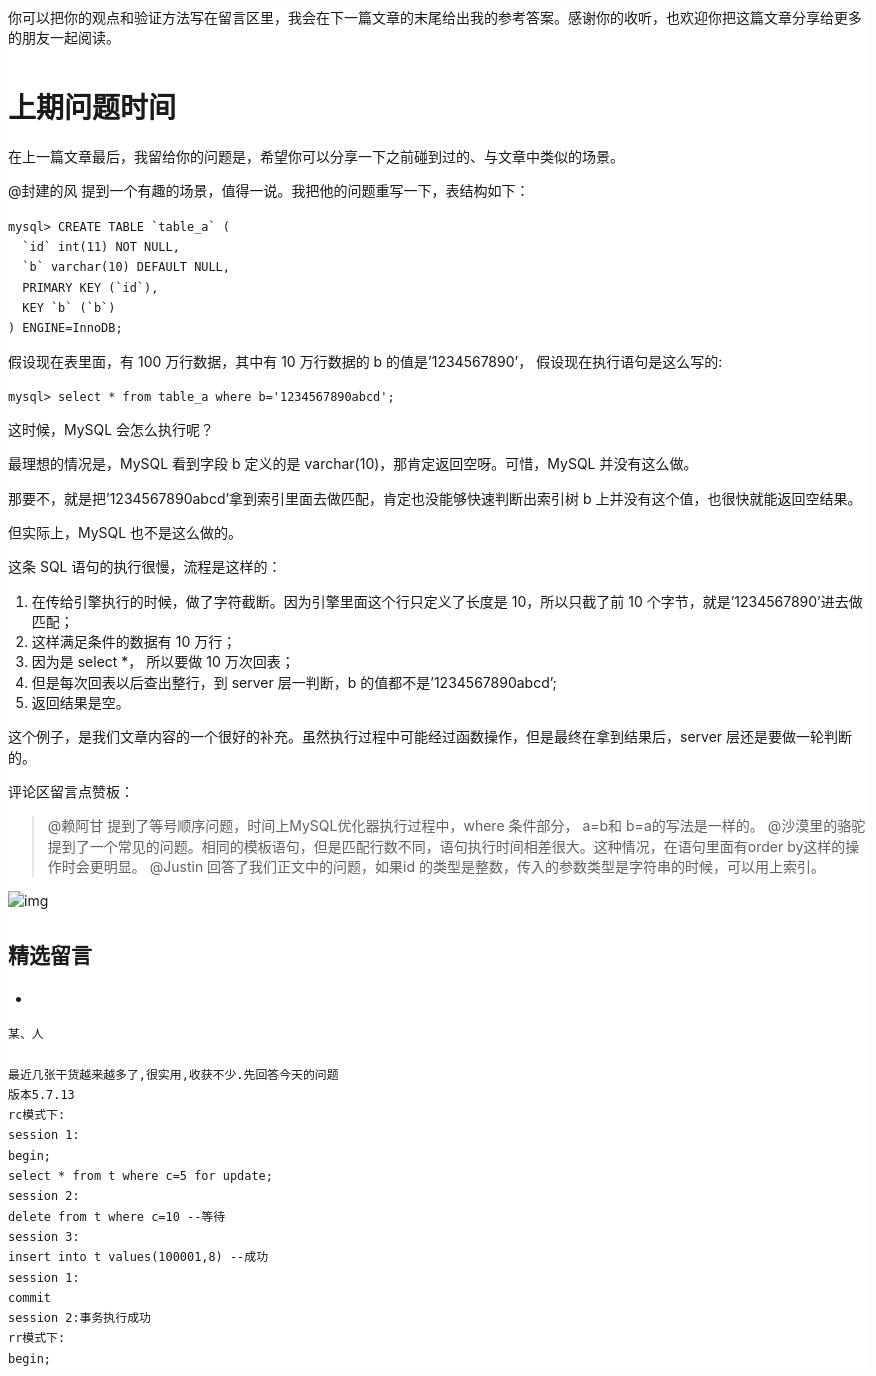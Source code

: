 你可以把你的观点和验证方法写在留言区里，我会在下一篇文章的末尾给出我的参考答案。感谢你的收听，也欢迎你把这篇文章分享给更多的朋友一起阅读。

# 上期问题时间

在上一篇文章最后，我留给你的问题是，希望你可以分享一下之前碰到过的、与文章中类似的场景。

@封建的风 提到一个有趣的场景，值得一说。我把他的问题重写一下，表结构如下：

```
mysql> CREATE TABLE `table_a` (
  `id` int(11) NOT NULL,
  `b` varchar(10) DEFAULT NULL,
  PRIMARY KEY (`id`),
  KEY `b` (`b`)
) ENGINE=InnoDB;
```

假设现在表里面，有 100 万行数据，其中有 10 万行数据的 b 的值是’1234567890’， 假设现在执行语句是这么写的:

```
mysql> select * from table_a where b='1234567890abcd';
```

这时候，MySQL 会怎么执行呢？

最理想的情况是，MySQL 看到字段 b 定义的是 varchar(10)，那肯定返回空呀。可惜，MySQL 并没有这么做。

那要不，就是把’1234567890abcd’拿到索引里面去做匹配，肯定也没能够快速判断出索引树 b 上并没有这个值，也很快就能返回空结果。

但实际上，MySQL 也不是这么做的。

这条 SQL 语句的执行很慢，流程是这样的：

1. 在传给引擎执行的时候，做了字符截断。因为引擎里面这个行只定义了长度是 10，所以只截了前 10 个字节，就是’1234567890’进去做匹配；
2. 这样满足条件的数据有 10 万行；
3. 因为是 select *， 所以要做 10 万次回表；
4. 但是每次回表以后查出整行，到 server 层一判断，b 的值都不是’1234567890abcd’;
5. 返回结果是空。

这个例子，是我们文章内容的一个很好的补充。虽然执行过程中可能经过函数操作，但是最终在拿到结果后，server 层还是要做一轮判断的。

评论区留言点赞板：

> @赖阿甘 提到了等号顺序问题，时间上MySQL优化器执行过程中，where 条件部分， a=b和 b=a的写法是一样的。
> @沙漠里的骆驼 提到了一个常见的问题。相同的模板语句，但是匹配行数不同，语句执行时间相差很大。这种情况，在语句里面有order by这样的操作时会更明显。
> @Justin 回答了我们正文中的问题，如果id 的类型是整数，传入的参数类型是字符串的时候，可以用上索引。

![img](https://static001.geekbang.org/resource/image/09/77/09c1073f99cf71d2fb162a716b5fa577.jpg)

## 精选留言

- 

    某、人

    最近几张干货越来越多了,很实用,收获不少.先回答今天的问题
    版本5.7.13
    rc模式下:
    session 1:
    begin;
    select * from t where c=5 for update;
    session 2:
    delete from t where c=10 --等待
    session 3:
    insert into t values(100001,8) --成功
    session 1:
    commit
    session 2:事务执行成功
    rr模式下:
    begin;